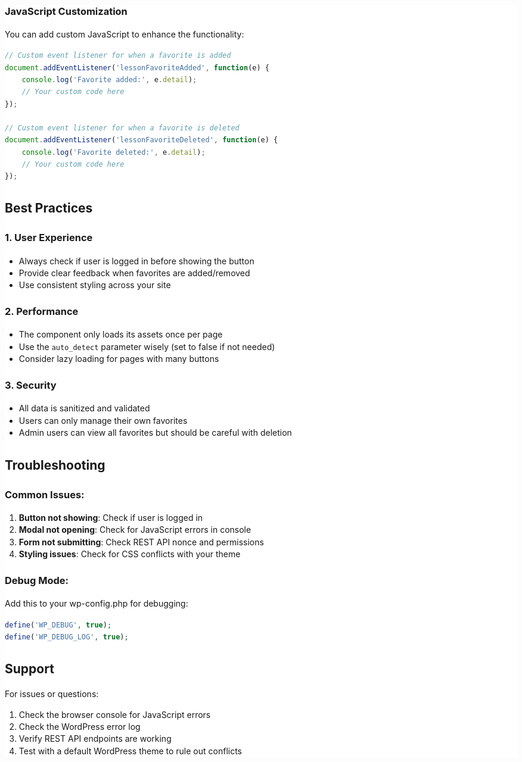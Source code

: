 ### JavaScript Customization
You can add custom JavaScript to enhance the functionality:

```javascript
// Custom event listener for when a favorite is added
document.addEventListener('lessonFavoriteAdded', function(e) {
    console.log('Favorite added:', e.detail);
    // Your custom code here
});

// Custom event listener for when a favorite is deleted
document.addEventListener('lessonFavoriteDeleted', function(e) {
    console.log('Favorite deleted:', e.detail);
    // Your custom code here
});
```

## Best Practices

### 1. User Experience
- Always check if user is logged in before showing the button
- Provide clear feedback when favorites are added/removed
- Use consistent styling across your site

### 2. Performance
- The component only loads its assets once per page
- Use the `auto_detect` parameter wisely (set to false if not needed)
- Consider lazy loading for pages with many buttons

### 3. Security
- All data is sanitized and validated
- Users can only manage their own favorites
- Admin users can view all favorites but should be careful with deletion

## Troubleshooting

### Common Issues:

1. **Button not showing**: Check if user is logged in
2. **Modal not opening**: Check for JavaScript errors in console
3. **Form not submitting**: Check REST API nonce and permissions
4. **Styling issues**: Check for CSS conflicts with your theme

### Debug Mode:
Add this to your wp-config.php for debugging:
```php
define('WP_DEBUG', true);
define('WP_DEBUG_LOG', true);
```

## Support

For issues or questions:
1. Check the browser console for JavaScript errors
2. Check the WordPress error log
3. Verify REST API endpoints are working
4. Test with a default WordPress theme to rule out conflicts
